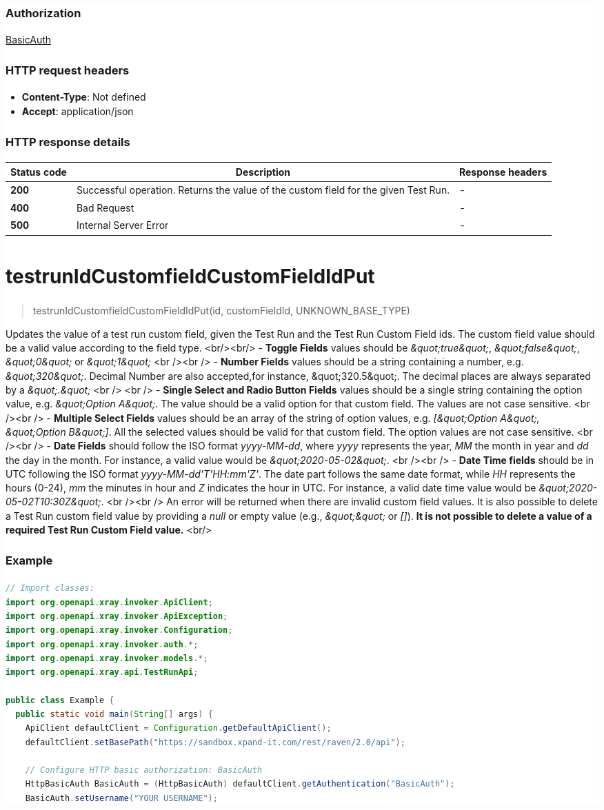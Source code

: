 ### Authorization

[BasicAuth](../README.md#BasicAuth)

### HTTP request headers

 - **Content-Type**: Not defined
 - **Accept**: application/json

### HTTP response details
| Status code | Description | Response headers |
|-------------|-------------|------------------|
**200** | Successful operation. Returns the value of the custom field for the given Test Run. |  -  |
**400** | Bad Request |  -  |
**500** | Internal Server Error |  -  |

<a name="testrunIdCustomfieldCustomFieldIdPut"></a>
# **testrunIdCustomfieldCustomFieldIdPut**
> testrunIdCustomfieldCustomFieldIdPut(id, customFieldId, UNKNOWN_BASE_TYPE)



Updates the value of a test run custom field, given the Test Run and the Test Run Custom Field ids. The custom field value should be a valid value according to the field type. &lt;br/&gt;&lt;br/&gt; - **Toggle Fields** values should be _\&quot;true\&quot;_, _\&quot;false\&quot;_, _\&quot;0\&quot;_ or _\&quot;1\&quot;_ &lt;br /&gt;&lt;br /&gt; - **Number Fields** values should be a string containing a number, e.g. _\&quot;320\&quot;_. Decimal Number are also accepted,for instance, \&quot;320.5\&quot;. The decimal places are always separated by a _\&quot;.\&quot;_  &lt;br /&gt; &lt;br /&gt; - **Single Select and Radio Button Fields** values should be a single string containing the option value, e.g. _\&quot;Option A\&quot;_. The value should be a valid option for that custom field. The values are not case sensitive. &lt;br /&gt;&lt;br /&gt; - **Multiple Select Fields** values should be an array of the string of option values, e.g. _[\&quot;Option A\&quot;, \&quot;Option B\&quot;]_. All the selected values should be valid for that custom field. The option values are not case sensitive. &lt;br /&gt;&lt;br /&gt; - **Date Fields** should follow the ISO format _yyyy-MM-dd_, where _yyyy_ represents the year, _MM_ the month in year and _dd_ the day in the month. For instance, a valid value would be _\&quot;2020-05-02\&quot;_. &lt;br /&gt;&lt;br /&gt; - **Date Time fields** should be in UTC following the ISO format _yyyy-MM-dd&#39;T&#39;HH:mm&#39;Z&#39;_. The date part follows the same date format, while _HH_ represents the hours (0-24), _mm_ the minutes in hour and _Z_ indicates the hour in UTC. For instance, a valid date time value would be _\&quot;2020-05-02T10:30Z\&quot;_. &lt;br /&gt;&lt;br /&gt; An error will be returned when there are invalid custom field values. It is also possible to delete a Test Run custom field value by providing a _null_ or empty value (e.g., _\&quot;\&quot;_ or _[]_). **It is not possible to delete a value of a required Test Run Custom Field value.** &lt;br/&gt;

### Example
```java
// Import classes:
import org.openapi.xray.invoker.ApiClient;
import org.openapi.xray.invoker.ApiException;
import org.openapi.xray.invoker.Configuration;
import org.openapi.xray.invoker.auth.*;
import org.openapi.xray.invoker.models.*;
import org.openapi.xray.api.TestRunApi;

public class Example {
  public static void main(String[] args) {
    ApiClient defaultClient = Configuration.getDefaultApiClient();
    defaultClient.setBasePath("https://sandbox.xpand-it.com/rest/raven/2.0/api");
    
    // Configure HTTP basic authorization: BasicAuth
    HttpBasicAuth BasicAuth = (HttpBasicAuth) defaultClient.getAuthentication("BasicAuth");
    BasicAuth.setUsername("YOUR USERNAME");
```